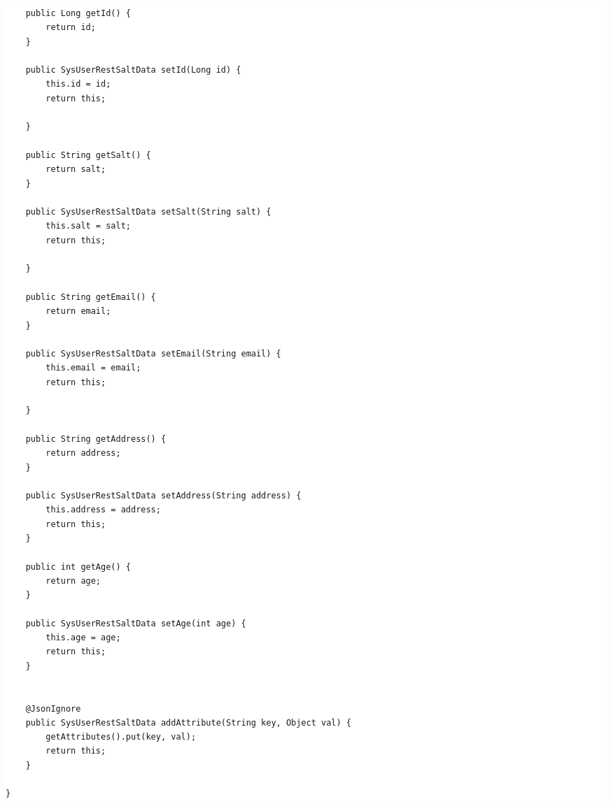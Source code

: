 ```
    public Long getId() {
        return id;
    }

    public SysUserRestSaltData setId(Long id) {
        this.id = id;
        return this;

    }

    public String getSalt() {
        return salt;
    }

    public SysUserRestSaltData setSalt(String salt) {
        this.salt = salt;
        return this;

    }

    public String getEmail() {
        return email;
    }

    public SysUserRestSaltData setEmail(String email) {
        this.email = email;
        return this;

    }

    public String getAddress() {
        return address;
    }

    public SysUserRestSaltData setAddress(String address) {
        this.address = address;
        return this;
    }

    public int getAge() {
        return age;
    }

    public SysUserRestSaltData setAge(int age) {
        this.age = age;
        return this;
    }


    @JsonIgnore
    public SysUserRestSaltData addAttribute(String key, Object val) {
        getAttributes().put(key, val);
        return this;
    }

}

``` 
